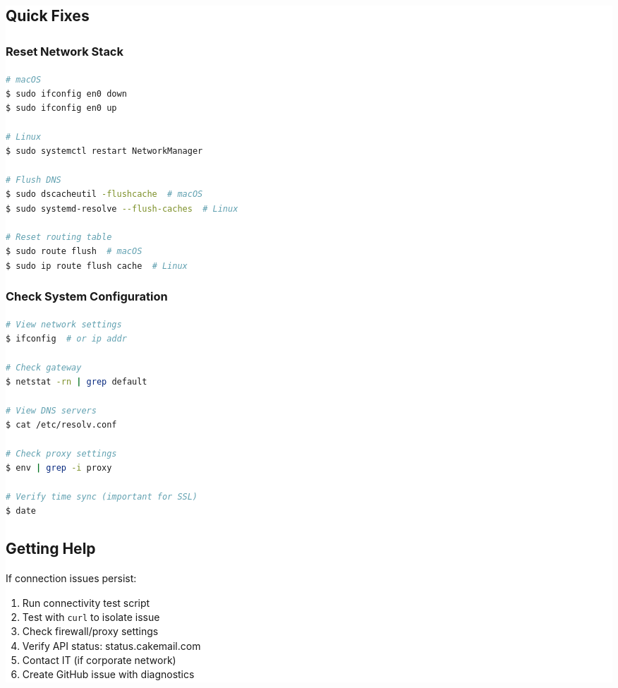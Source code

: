 ## Quick Fixes

### Reset Network Stack

```bash
# macOS
$ sudo ifconfig en0 down
$ sudo ifconfig en0 up

# Linux
$ sudo systemctl restart NetworkManager

# Flush DNS
$ sudo dscacheutil -flushcache  # macOS
$ sudo systemd-resolve --flush-caches  # Linux

# Reset routing table
$ sudo route flush  # macOS
$ sudo ip route flush cache  # Linux
```

### Check System Configuration

```bash
# View network settings
$ ifconfig  # or ip addr

# Check gateway
$ netstat -rn | grep default

# View DNS servers
$ cat /etc/resolv.conf

# Check proxy settings
$ env | grep -i proxy

# Verify time sync (important for SSL)
$ date
```

## Getting Help

If connection issues persist:

1. Run connectivity test script
2. Test with `curl` to isolate issue
3. Check firewall/proxy settings
4. Verify API status: status.cakemail.com
5. Contact IT (if corporate network)
6. Create GitHub issue with diagnostics

